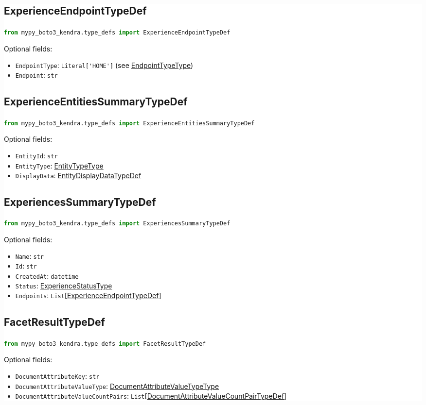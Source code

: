 ## ExperienceEndpointTypeDef

```python
from mypy_boto3_kendra.type_defs import ExperienceEndpointTypeDef
```

Optional fields:

- `EndpointType`: `Literal['HOME']` (see
  [EndpointTypeType](./literals.md#endpointtypetype))
- `Endpoint`: `str`

## ExperienceEntitiesSummaryTypeDef

```python
from mypy_boto3_kendra.type_defs import ExperienceEntitiesSummaryTypeDef
```

Optional fields:

- `EntityId`: `str`
- `EntityType`: [EntityTypeType](./literals.md#entitytypetype)
- `DisplayData`:
  [EntityDisplayDataTypeDef](./type_defs.md#entitydisplaydatatypedef)

## ExperiencesSummaryTypeDef

```python
from mypy_boto3_kendra.type_defs import ExperiencesSummaryTypeDef
```

Optional fields:

- `Name`: `str`
- `Id`: `str`
- `CreatedAt`: `datetime`
- `Status`: [ExperienceStatusType](./literals.md#experiencestatustype)
- `Endpoints`:
  `List`\[[ExperienceEndpointTypeDef](./type_defs.md#experienceendpointtypedef)\]

## FacetResultTypeDef

```python
from mypy_boto3_kendra.type_defs import FacetResultTypeDef
```

Optional fields:

- `DocumentAttributeKey`: `str`
- `DocumentAttributeValueType`:
  [DocumentAttributeValueTypeType](./literals.md#documentattributevaluetypetype)
- `DocumentAttributeValueCountPairs`:
  `List`\[[DocumentAttributeValueCountPairTypeDef](./type_defs.md#documentattributevaluecountpairtypedef)\]
